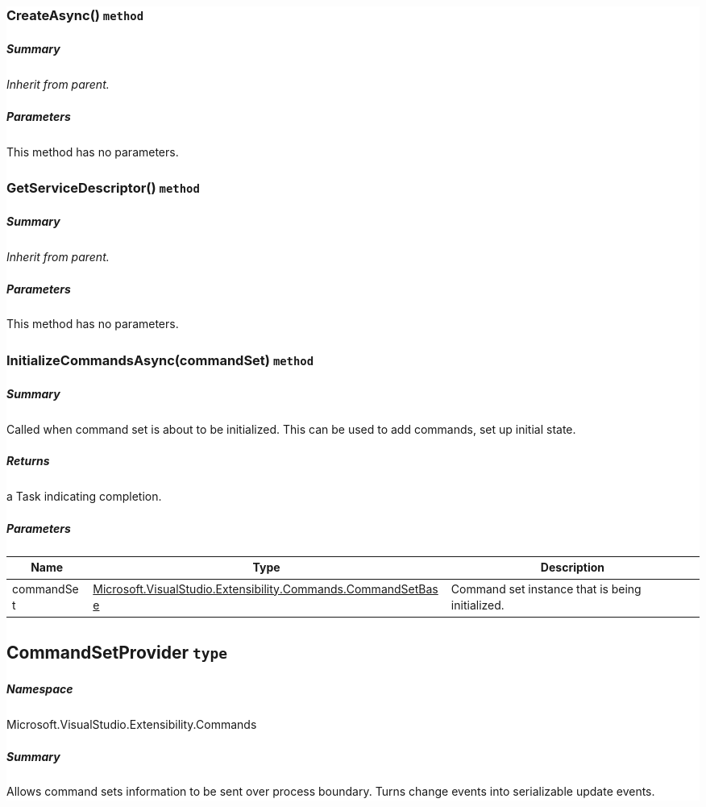 <a name='M-Microsoft-VisualStudio-Extensibility-Commands-CommandSetFactory-CreateAsync-Microsoft-ServiceHub-Framework-ServiceMoniker,Microsoft-ServiceHub-Framework-ServiceActivationOptions,System-IServiceProvider,System-Type,System-Type-'></a>
### CreateAsync() `method`

##### Summary

*Inherit from parent.*

##### Parameters

This method has no parameters.

<a name='M-Microsoft-VisualStudio-Extensibility-Commands-CommandSetFactory-GetServiceDescriptor-Microsoft-ServiceHub-Framework-ServiceMoniker-'></a>
### GetServiceDescriptor() `method`

##### Summary

*Inherit from parent.*

##### Parameters

This method has no parameters.

<a name='M-Microsoft-VisualStudio-Extensibility-Commands-CommandSetFactory-InitializeCommandsAsync-Microsoft-VisualStudio-Extensibility-Commands-CommandSetBase-'></a>
### InitializeCommandsAsync(commandSet) `method`

##### Summary

Called when command set is about to be initialized. This can be used to add commands, set up initial state.

##### Returns

a Task indicating completion.

##### Parameters

| Name | Type | Description |
| ---- | ---- | ----------- |
| commandSet | [Microsoft.VisualStudio.Extensibility.Commands.CommandSetBase](#T-Microsoft-VisualStudio-Extensibility-Commands-CommandSetBase 'Microsoft.VisualStudio.Extensibility.Commands.CommandSetBase') | Command set instance that is being initialized. |

<a name='T-Microsoft-VisualStudio-Extensibility-Commands-CommandSetProvider'></a>
## CommandSetProvider `type`

##### Namespace

Microsoft.VisualStudio.Extensibility.Commands

##### Summary

Allows command sets information to be sent over process boundary.
Turns change events into serializable update events.
